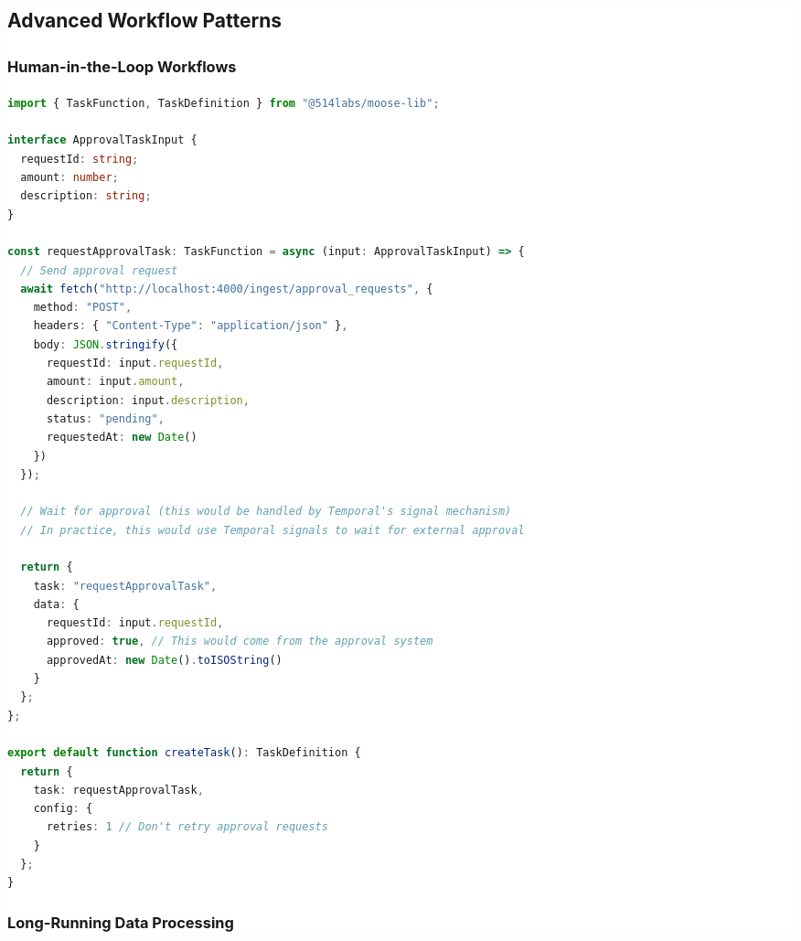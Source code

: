 ## Advanced Workflow Patterns

### Human-in-the-Loop Workflows

```typescript
import { TaskFunction, TaskDefinition } from "@514labs/moose-lib";

interface ApprovalTaskInput {
  requestId: string;
  amount: number;
  description: string;
}

const requestApprovalTask: TaskFunction = async (input: ApprovalTaskInput) => {
  // Send approval request
  await fetch("http://localhost:4000/ingest/approval_requests", {
    method: "POST",
    headers: { "Content-Type": "application/json" },
    body: JSON.stringify({
      requestId: input.requestId,
      amount: input.amount,
      description: input.description,
      status: "pending",
      requestedAt: new Date()
    })
  });

  // Wait for approval (this would be handled by Temporal's signal mechanism)
  // In practice, this would use Temporal signals to wait for external approval
  
  return {
    task: "requestApprovalTask",
    data: {
      requestId: input.requestId,
      approved: true, // This would come from the approval system
      approvedAt: new Date().toISOString()
    }
  };
};

export default function createTask(): TaskDefinition {
  return {
    task: requestApprovalTask,
    config: {
      retries: 1 // Don't retry approval requests
    }
  };
}
```

### Long-Running Data Processing
